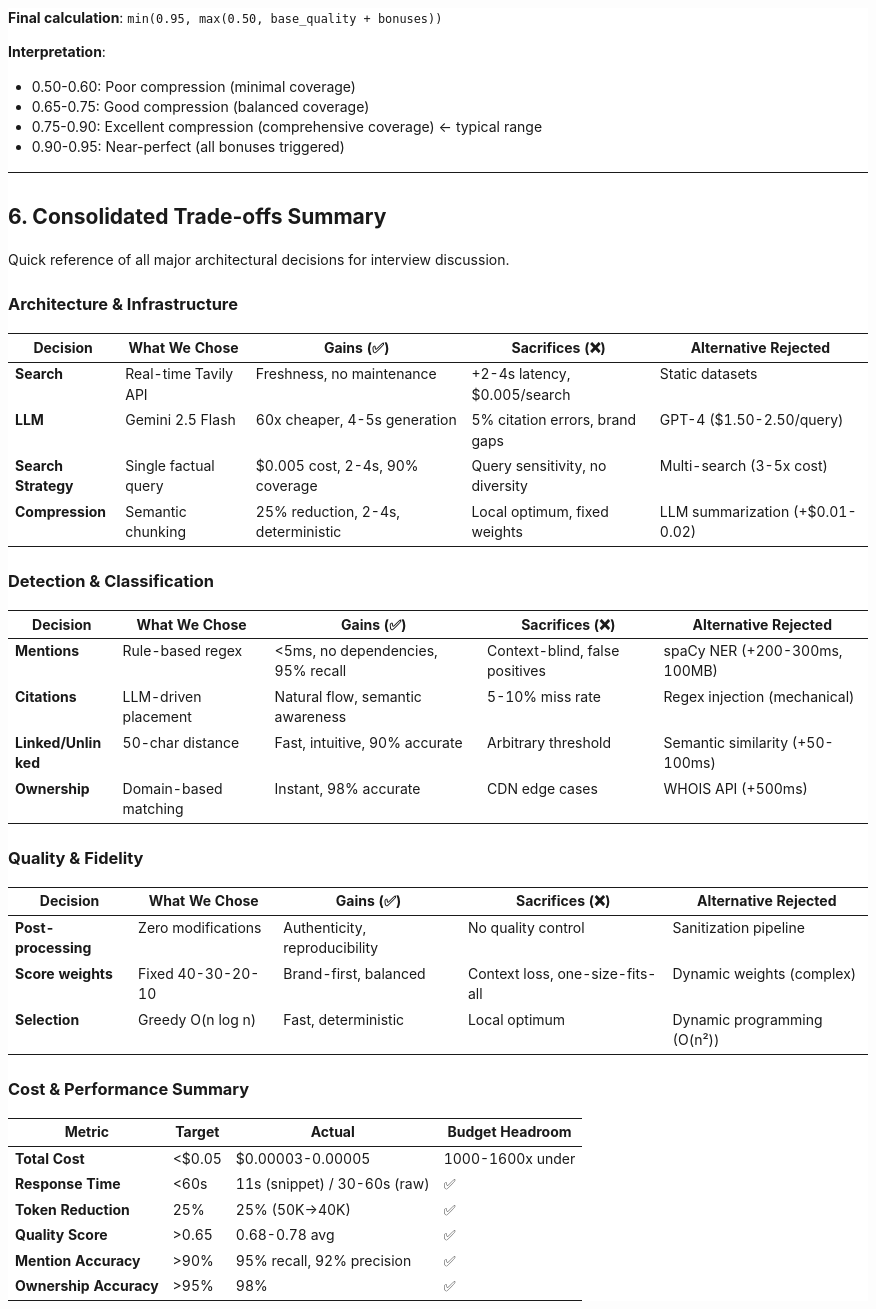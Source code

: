 **Final calculation**: `min(0.95, max(0.50, base_quality + bonuses))`

**Interpretation**:
- 0.50-0.60: Poor compression (minimal coverage)
- 0.65-0.75: Good compression (balanced coverage)
- 0.75-0.90: Excellent compression (comprehensive coverage) ← typical range
- 0.90-0.95: Near-perfect (all bonuses triggered)

---

## 6. Consolidated Trade-offs Summary

Quick reference of all major architectural decisions for interview discussion.

### Architecture & Infrastructure

| **Decision** | **What We Chose** | **Gains (✅)** | **Sacrifices (❌)** | **Alternative Rejected** |
|--------------|-------------------|----------------|---------------------|--------------------------|
| **Search** | Real-time Tavily API | Freshness, no maintenance | +2-4s latency, $0.005/search | Static datasets |
| **LLM** | Gemini 2.5 Flash | 60x cheaper, 4-5s generation | 5% citation errors, brand gaps | GPT-4 ($1.50-2.50/query) |
| **Search Strategy** | Single factual query | $0.005 cost, 2-4s, 90% coverage | Query sensitivity, no diversity | Multi-search (3-5x cost) |
| **Compression** | Semantic chunking | 25% reduction, 2-4s, deterministic | Local optimum, fixed weights | LLM summarization (+$0.01-0.02) |

### Detection & Classification

| **Decision** | **What We Chose** | **Gains (✅)** | **Sacrifices (❌)** | **Alternative Rejected** |
|--------------|-------------------|----------------|---------------------|--------------------------|
| **Mentions** | Rule-based regex | <5ms, no dependencies, 95% recall | Context-blind, false positives | spaCy NER (+200-300ms, 100MB) |
| **Citations** | LLM-driven placement | Natural flow, semantic awareness | 5-10% miss rate | Regex injection (mechanical) |
| **Linked/Unlinked** | 50-char distance | Fast, intuitive, 90% accurate | Arbitrary threshold | Semantic similarity (+50-100ms) |
| **Ownership** | Domain-based matching | Instant, 98% accurate | CDN edge cases | WHOIS API (+500ms) |

### Quality & Fidelity

| **Decision** | **What We Chose** | **Gains (✅)** | **Sacrifices (❌)** | **Alternative Rejected** |
|--------------|-------------------|----------------|---------------------|--------------------------|
| **Post-processing** | Zero modifications | Authenticity, reproducibility | No quality control | Sanitization pipeline |
| **Score weights** | Fixed 40-30-20-10 | Brand-first, balanced | Context loss, one-size-fits-all | Dynamic weights (complex) |
| **Selection** | Greedy O(n log n) | Fast, deterministic | Local optimum | Dynamic programming (O(n²)) |

### Cost & Performance Summary

| **Metric** | **Target** | **Actual** | **Budget Headroom** |
|------------|------------|------------|---------------------|
| **Total Cost** | <$0.05 | $0.00003-0.00005 | 1000-1600x under |
| **Response Time** | <60s | 11s (snippet) / 30-60s (raw) | ✅ |
| **Token Reduction** | 25% | 25% (50K→40K) | ✅ |
| **Quality Score** | >0.65 | 0.68-0.78 avg | ✅ |
| **Mention Accuracy** | >90% | 95% recall, 92% precision | ✅ |
| **Ownership Accuracy** | >95% | 98% | ✅ |
